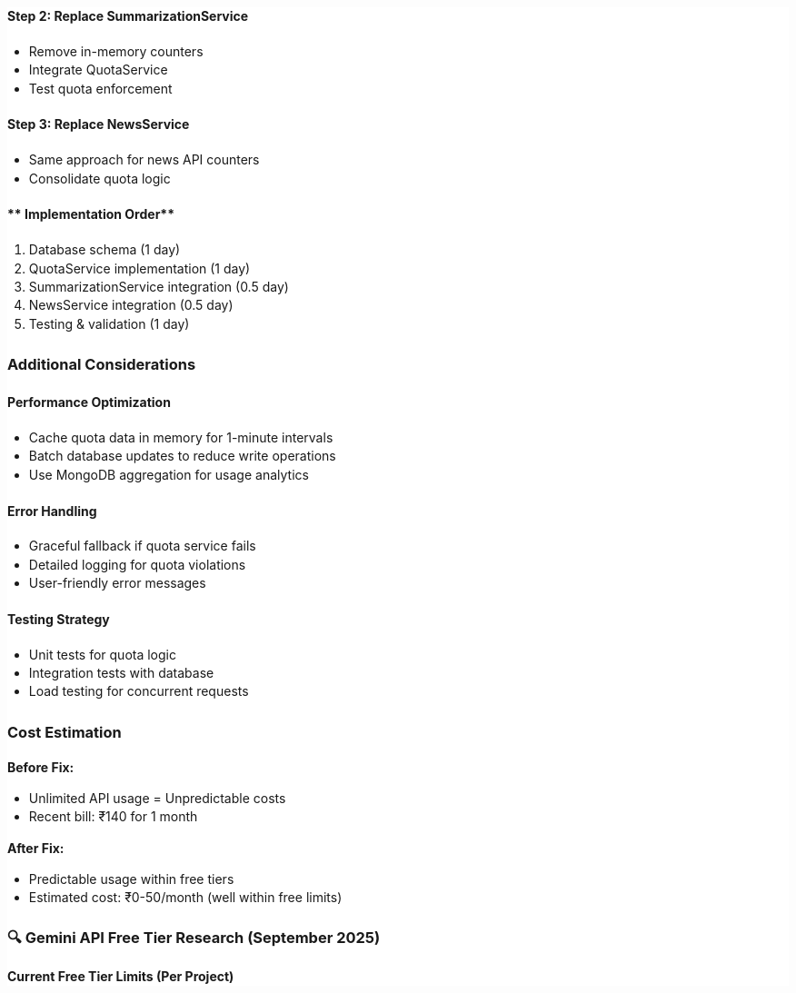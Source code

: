 #### **Step 2: Replace SummarizationService**

- Remove in-memory counters
- Integrate QuotaService
- Test quota enforcement

#### **Step 3: Replace NewsService**

- Same approach for news API counters
- Consolidate quota logic

#### ** Implementation Order**

1. Database schema (1 day)
2. QuotaService implementation (1 day)
3. SummarizationService integration (0.5 day)
4. NewsService integration (0.5 day)
5. Testing & validation (1 day)

### **Additional Considerations**

#### **Performance Optimization**

- Cache quota data in memory for 1-minute intervals
- Batch database updates to reduce write operations
- Use MongoDB aggregation for usage analytics

#### **Error Handling**

- Graceful fallback if quota service fails
- Detailed logging for quota violations
- User-friendly error messages

#### **Testing Strategy**

- Unit tests for quota logic
- Integration tests with database
- Load testing for concurrent requests

### **Cost Estimation**

**Before Fix:**

- Unlimited API usage = Unpredictable costs
- Recent bill: ₹140 for 1 month

**After Fix:**

- Predictable usage within free tiers
- Estimated cost: ₹0-50/month (well within free limits)

### **🔍 Gemini API Free Tier Research (September 2025)**

#### **Current Free Tier Limits (Per Project)**
